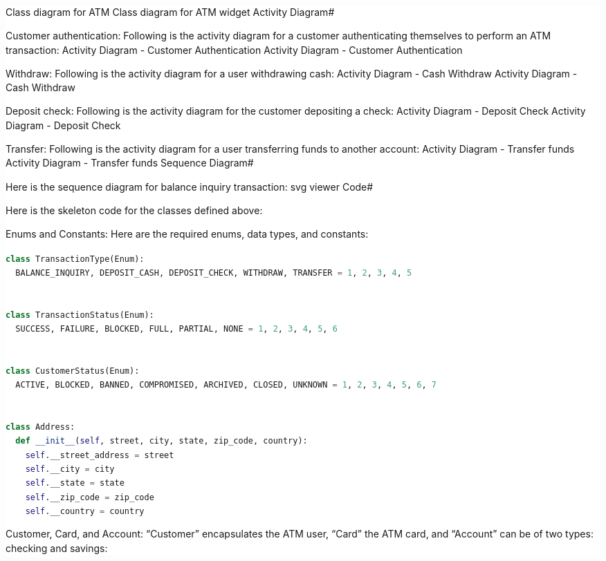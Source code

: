 Class diagram for ATM
Class diagram for ATM
widget
Activity Diagram#

Customer authentication: Following is the activity diagram for a customer authenticating themselves to perform an ATM transaction:
Activity Diagram - Customer Authentication
Activity Diagram - Customer Authentication

Withdraw: Following is the activity diagram for a user withdrawing cash:
Activity Diagram - Cash Withdraw
Activity Diagram - Cash Withdraw

Deposit check: Following is the activity diagram for the customer depositing a check:
Activity Diagram - Deposit Check
Activity Diagram - Deposit Check

Transfer: Following is the activity diagram for a user transferring funds to another account:
Activity Diagram - Transfer funds
Activity Diagram - Transfer funds
Sequence Diagram#

Here is the sequence diagram for balance inquiry transaction:
svg viewer
Code#

Here is the skeleton code for the classes defined above:

Enums and Constants: Here are the required enums, data types, and constants:

```py
class TransactionType(Enum):
  BALANCE_INQUIRY, DEPOSIT_CASH, DEPOSIT_CHECK, WITHDRAW, TRANSFER = 1, 2, 3, 4, 5


class TransactionStatus(Enum):
  SUCCESS, FAILURE, BLOCKED, FULL, PARTIAL, NONE = 1, 2, 3, 4, 5, 6


class CustomerStatus(Enum):
  ACTIVE, BLOCKED, BANNED, COMPROMISED, ARCHIVED, CLOSED, UNKNOWN = 1, 2, 3, 4, 5, 6, 7


class Address:
  def __init__(self, street, city, state, zip_code, country):
    self.__street_address = street
    self.__city = city
    self.__state = state
    self.__zip_code = zip_code
    self.__country = country
```

Customer, Card, and Account: “Customer” encapsulates the ATM user, “Card” the ATM card, and “Account” can be of two types: checking and savings:
